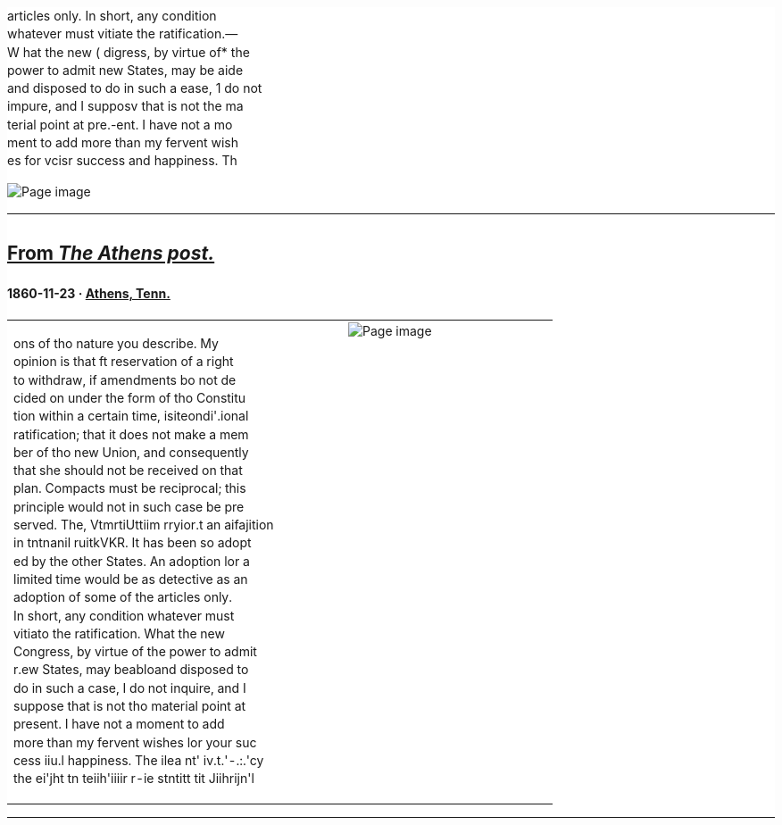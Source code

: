 articles only. In short, any condition  
whatever must vitiate the ratification.—  
W hat the new ( digress, by virtue of* the  
power to admit new States, may be aide  
and disposed to do in such a ease, 1 do not  
impure, and I supposv that is not the ma­  
terial point at pre.-ent. I have not a mo­  
ment to add more than my fervent wish­  
es for vcisr success and happiness. Th
</td><td style="width: 50%; max-height: 75%; margin: auto; display: block;">
<img alt="Page image" src="https://tile.loc.gov/image-services/iiif/service:ndnp:me:batch_me_aroostook_ver01:data:sn84022374:00332895035:1860112301:0196/pct:82.44906193262054,9.748332322619769,13.117813193463789,16.301546391752577/!600,600/0/default.jpg"/>
</td>
</tr></table>

---

## [From _The Athens post._](https://www.loc.gov/resource/sn84024443/1860-11-23/ed-1/?sp=1)

#### 1860-11-23 &middot; [Athens, Tenn.](http://dbpedia.org/resource/Athens%2C_Tennessee)

<table style="width: 100%;"><tr><td style="width: 50%">

ons of tho nature you describe. My  
opinion is that ft reservation of a right  
to withdraw, if amendments bo not de­  
cided on under the form of tho Constitu­  
tion within a certain time, isiteondi&#x27;.ional  
ratification; that it does not make a mem­  
ber of tho new Union, and consequently  
that she should not be received on that  
plan. Compacts must be reciprocal; this  
principle would not in such case be pre­  
served. The, VtmrtiUttiim rryior.t an aifajition  
in tntnanil ruitkVKR. It has been so adopt­  
ed by the other States. An adoption lor a  
limited time would be as detective as an  
adoption of some of the articles only.  
In short, any condition whatever must  
vitiato the ratification. What the new  
Congress, by virtue of the power to admit  
r.ew States, may beabloand disposed to  
do in such a case, I do not inquire, and I  
suppose that is not tho material point at  
present. I have not a moment to add  
more than my fervent wishes lor your suc­  
cess iiu.l happiness. The ilea nt&#x27; iv.t.&#x27;-.:.&#x27;cy  
the ei&#x27;jht tn teiih&#x27;iiiir r-ie stntitt tit Jiihrijn&#x27;l
</td><td style="width: 50%; max-height: 75%; margin: auto; display: block;">
<img alt="Page image" src="https://tile.loc.gov/image-services/iiif/service:ndnp:tu:batch_tu_homer_ver01:data:sn84024443:00200293861:1860112301:0652/pct:31.281331461800683,35.170057923659584,11.910968518147182,11.34709639091044/!600,600/0/default.jpg"/>
</td>
</tr></table>

---